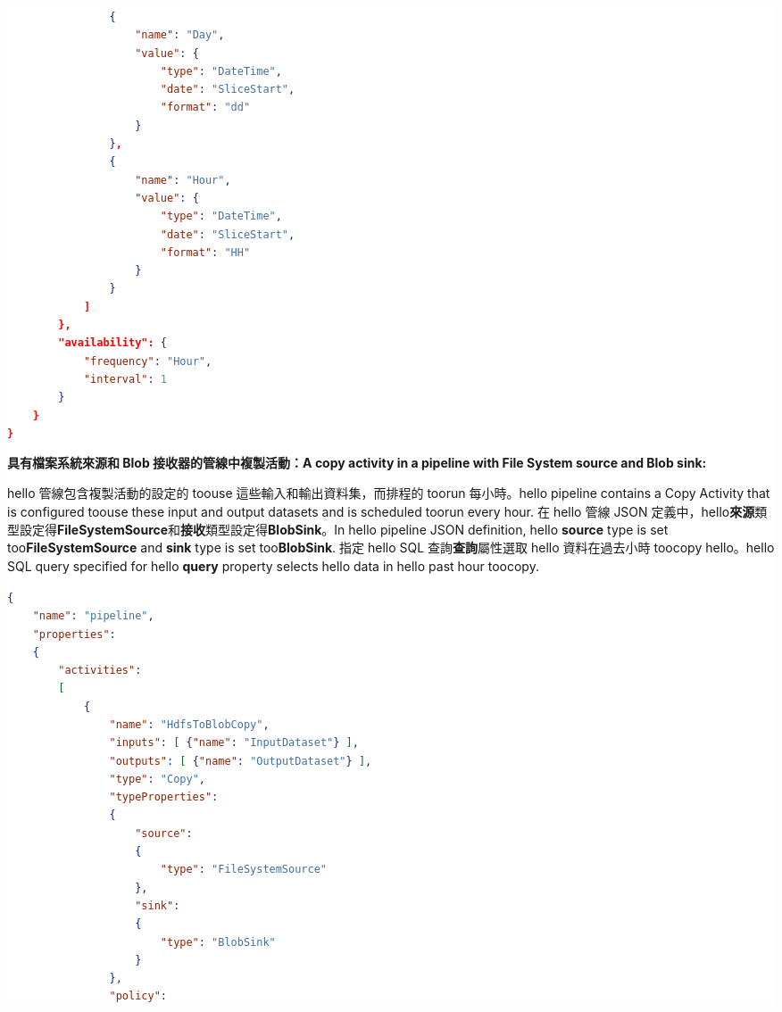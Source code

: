 ```JSON
                {
                    "name": "Day",
                    "value": {
                        "type": "DateTime",
                        "date": "SliceStart",
                        "format": "dd"
                    }
                },
                {
                    "name": "Hour",
                    "value": {
                        "type": "DateTime",
                        "date": "SliceStart",
                        "format": "HH"
                    }
                }
            ]
        },
        "availability": {
            "frequency": "Hour",
            "interval": 1
        }
    }
}
```

<span data-ttu-id="ceceb-254">**具有檔案系統來源和 Blob 接收器的管線中複製活動：**</span><span class="sxs-lookup"><span data-stu-id="ceceb-254">**A copy activity in a pipeline with File System source and Blob sink:**</span></span>

<span data-ttu-id="ceceb-255">hello 管線包含複製活動的設定的 toouse 這些輸入和輸出資料集，而排程的 toorun 每小時。</span><span class="sxs-lookup"><span data-stu-id="ceceb-255">hello pipeline contains a Copy Activity that is configured toouse these input and output datasets and is scheduled toorun every hour.</span></span> <span data-ttu-id="ceceb-256">在 hello 管線 JSON 定義中，hello**來源**類型設定得**FileSystemSource**和**接收**類型設定得**BlobSink**。</span><span class="sxs-lookup"><span data-stu-id="ceceb-256">In hello pipeline JSON definition, hello **source** type is set too**FileSystemSource** and **sink** type is set too**BlobSink**.</span></span> <span data-ttu-id="ceceb-257">指定 hello SQL 查詢**查詢**屬性選取 hello 資料在過去小時 toocopy hello。</span><span class="sxs-lookup"><span data-stu-id="ceceb-257">hello SQL query specified for hello **query** property selects hello data in hello past hour toocopy.</span></span>

```JSON
{
    "name": "pipeline",
    "properties":
    {
        "activities":
        [
            {
                "name": "HdfsToBlobCopy",
                "inputs": [ {"name": "InputDataset"} ],
                "outputs": [ {"name": "OutputDataset"} ],
                "type": "Copy",
                "typeProperties":
                {
                    "source":
                    {
                        "type": "FileSystemSource"
                    },
                    "sink":
                    {
                        "type": "BlobSink"
                    }
                },
                "policy":
```